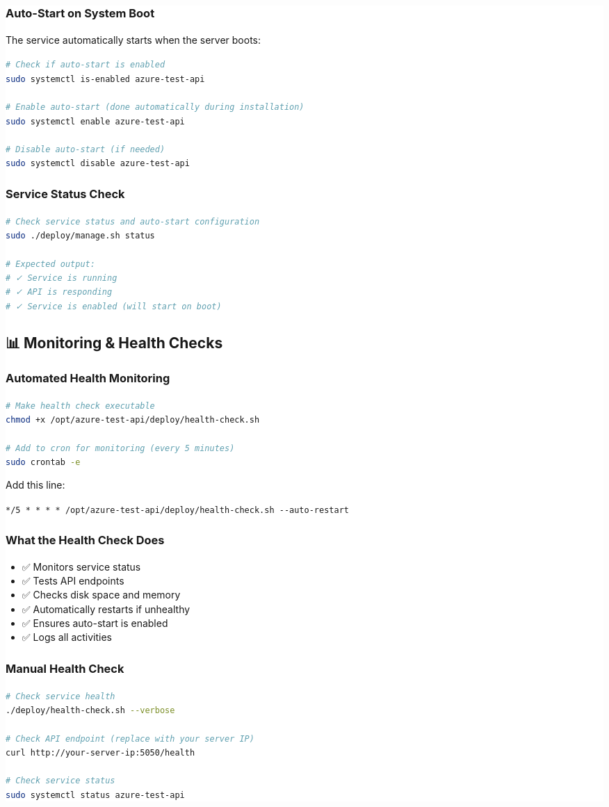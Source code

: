 ### Auto-Start on System Boot
The service automatically starts when the server boots:

```bash
# Check if auto-start is enabled
sudo systemctl is-enabled azure-test-api

# Enable auto-start (done automatically during installation)
sudo systemctl enable azure-test-api

# Disable auto-start (if needed)
sudo systemctl disable azure-test-api
```

### Service Status Check
```bash
# Check service status and auto-start configuration
sudo ./deploy/manage.sh status

# Expected output:
# ✓ Service is running
# ✓ API is responding  
# ✓ Service is enabled (will start on boot)
```

## 📊 Monitoring & Health Checks

### Automated Health Monitoring
```bash
# Make health check executable
chmod +x /opt/azure-test-api/deploy/health-check.sh

# Add to cron for monitoring (every 5 minutes)
sudo crontab -e
```

Add this line:
```cron
*/5 * * * * /opt/azure-test-api/deploy/health-check.sh --auto-restart
```

### What the Health Check Does
- ✅ Monitors service status
- ✅ Tests API endpoints  
- ✅ Checks disk space and memory
- ✅ Automatically restarts if unhealthy
- ✅ Ensures auto-start is enabled
- ✅ Logs all activities

### Manual Health Check
```bash
# Check service health
./deploy/health-check.sh --verbose

# Check API endpoint (replace with your server IP)
curl http://your-server-ip:5050/health

# Check service status
sudo systemctl status azure-test-api
```
